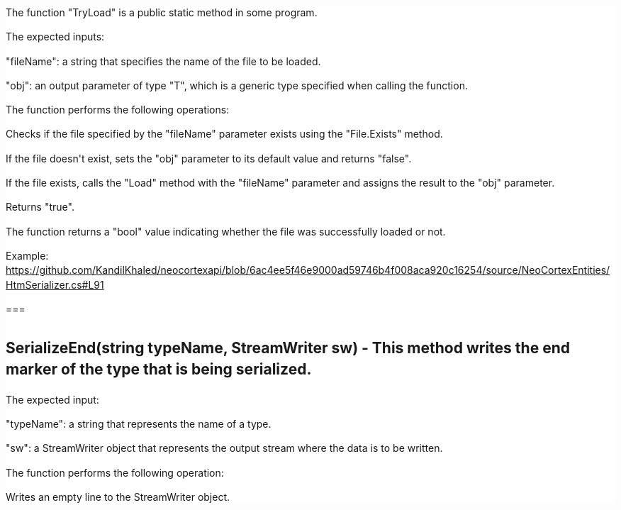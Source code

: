 

The function "TryLoad" is a public static method in some program.



The expected inputs:



"fileName": a string that specifies the name of the file to be loaded.



"obj": an output parameter of type "T", which is a generic type specified when calling the function.



The function performs the following operations:



Checks if the file specified by the "fileName" parameter exists using the "File.Exists" method.

If the file doesn't exist, sets the "obj" parameter to its default value and returns "false".

If the file exists, calls the "Load" method with the "fileName" parameter and assigns the result to the "obj" parameter.

Returns "true".



The function returns a "bool" value indicating whether the file was successfully loaded or not.



Example: https://github.com/KandilKhaled/neocortexapi/blob/6ac4ee5f46e9000ad59746b4f008aca920c16254/source/NeoCortexEntities/HtmSerializer.cs#L91



===



## SerializeEnd(string typeName, StreamWriter sw) - This method writes the end marker of the type that is being serialized.



The expected input:



"typeName": a string that represents the name of a type.



"sw": a StreamWriter object that represents the output stream where the data is to be written.



The function performs the following operation:



Writes an empty line to the StreamWriter object.

